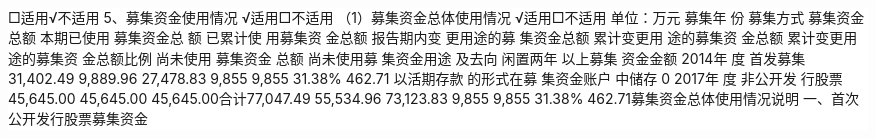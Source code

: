 □适用√不适用
5、募集资金使用情况
√适用□不适用
（1）募集资金总体使用情况
√适用□不适用
单位：万元
募集年
份
募集方式
募集资金
总额
本期已使用
募集资金总
额
已累计使
用募集资
金总额
报告期内变
更用途的募
集资金总额
累计变更用
途的募集资
金总额
累计变更用
途的募集资
金总额比例
尚未使用
募集资金
总额
尚未使用募
集资金用途
及去向
闲置两年
以上募集
资金金额
2014年
度
首发募集
31,402.49
9,889.96
27,478.83
9,855
9,855
31.38%
462.71
以活期存款
的形式在募
集资金账户
中储存
0
2017年
度
非公开发
行股票
45,645.00
45,645.00
45,645.00合计77,047.49
55,534.96
73,123.83
9,855
9,855
31.38%
462.71募集资金总体使用情况说明
一、首次公开发行股票募集资金